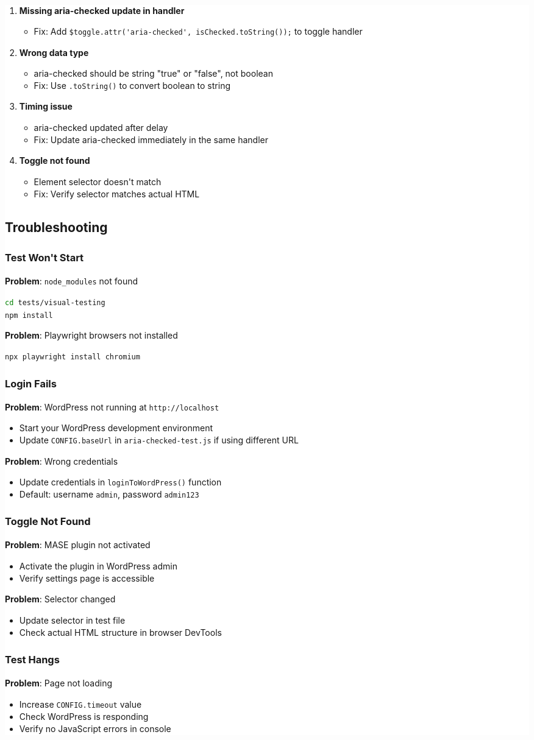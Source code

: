 1. **Missing aria-checked update in handler**
   - Fix: Add `$toggle.attr('aria-checked', isChecked.toString());` to toggle handler

2. **Wrong data type**
   - aria-checked should be string "true" or "false", not boolean
   - Fix: Use `.toString()` to convert boolean to string

3. **Timing issue**
   - aria-checked updated after delay
   - Fix: Update aria-checked immediately in the same handler

4. **Toggle not found**
   - Element selector doesn't match
   - Fix: Verify selector matches actual HTML

## Troubleshooting

### Test Won't Start

**Problem**: `node_modules` not found
```bash
cd tests/visual-testing
npm install
```

**Problem**: Playwright browsers not installed
```bash
npx playwright install chromium
```

### Login Fails

**Problem**: WordPress not running at `http://localhost`
- Start your WordPress development environment
- Update `CONFIG.baseUrl` in `aria-checked-test.js` if using different URL

**Problem**: Wrong credentials
- Update credentials in `loginToWordPress()` function
- Default: username `admin`, password `admin123`

### Toggle Not Found

**Problem**: MASE plugin not activated
- Activate the plugin in WordPress admin
- Verify settings page is accessible

**Problem**: Selector changed
- Update selector in test file
- Check actual HTML structure in browser DevTools

### Test Hangs

**Problem**: Page not loading
- Increase `CONFIG.timeout` value
- Check WordPress is responding
- Verify no JavaScript errors in console
